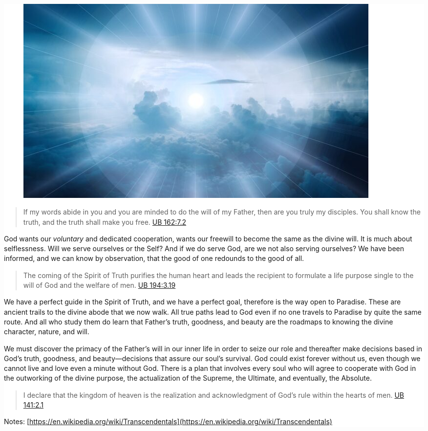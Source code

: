 <figure id="Figure_6" class="image urantiapedia" alt="clouds">
<img src="/image/article/IUA_Journal/clouds-Gerd-Altmann-706x397.jpg">
</figure>

> If my words abide in you and you are minded to do the will of my Father, then are you truly my disciples. You shall know the truth, and the truth shall make you free. <a id="a186_169"></a>[UB 162:7.2](/en/The_Urantia_Book/162#p7_2)

God wants our _voluntary_ and dedicated cooperation, wants our freewill to become the same as the divine will. It is much about selflessness. Will we serve ourselves or the Self? And if we do serve God, are we not also serving ourselves? We have been informed, and we can know by observation, that the good of one redounds to the good of all.

> The coming of the Spirit of Truth purifies the human heart and leads the recipient to formulate a life purpose single to the will of God and the welfare of men. <a id="a190_163"></a>[UB 194:3.19](/en/The_Urantia_Book/194#p3_19)

We have a perfect guide in the Spirit of Truth, and we have a perfect goal, therefore is the way open to Paradise. These are ancient trails to the divine abode that we now walk. All true paths lead to God even if no one travels to Paradise by quite the same route. And all who study them do learn that Father’s truth, goodness, and beauty are the roadmaps to knowing the divine character, nature, and will.

We must discover the primacy of the Father’s will in our inner life in order to seize our role and thereafter make decisions based in God’s truth, goodness, and beauty—decisions that assure our soul’s survival. God could exist forever without us, even though we cannot live and love even a minute without God. There is a plan that involves every soul who will agree to cooperate with God in the outworking of the divine purpose, the actualization of the Supreme, the Ultimate, and eventually, the Absolute.

> I declare that the kingdom of heaven is the realization and acknowledgment of God’s rule within the hearts of men. <a id="a196_117"></a>[UB 141:2.1](/en/The_Urantia_Book/141#p2_1)

Notes: [https://en.wikipedia.org/wiki/Transcendentals](https://en.wikipedia.org/wiki/Transcendentals)
